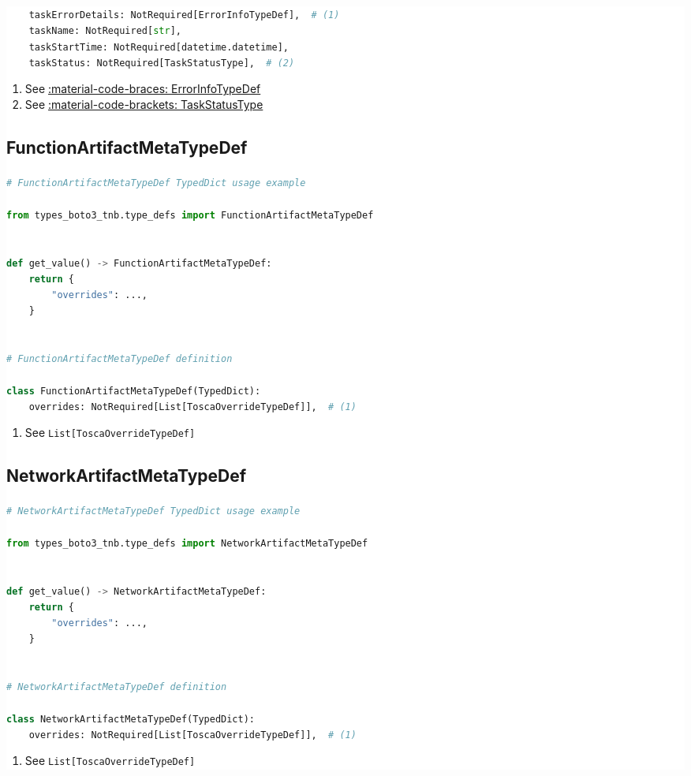 ```python
    taskErrorDetails: NotRequired[ErrorInfoTypeDef],  # (1)
    taskName: NotRequired[str],
    taskStartTime: NotRequired[datetime.datetime],
    taskStatus: NotRequired[TaskStatusType],  # (2)
```

1. See [:material-code-braces: ErrorInfoTypeDef](./type_defs.md#errorinfotypedef)
2. See [:material-code-brackets: TaskStatusType](./literals.md#taskstatustype)

## FunctionArtifactMetaTypeDef

```python
# FunctionArtifactMetaTypeDef TypedDict usage example

from types_boto3_tnb.type_defs import FunctionArtifactMetaTypeDef


def get_value() -> FunctionArtifactMetaTypeDef:
    return {
        "overrides": ...,
    }


# FunctionArtifactMetaTypeDef definition

class FunctionArtifactMetaTypeDef(TypedDict):
    overrides: NotRequired[List[ToscaOverrideTypeDef]],  # (1)
```

1. See `List[ToscaOverrideTypeDef]`

## NetworkArtifactMetaTypeDef

```python
# NetworkArtifactMetaTypeDef TypedDict usage example

from types_boto3_tnb.type_defs import NetworkArtifactMetaTypeDef


def get_value() -> NetworkArtifactMetaTypeDef:
    return {
        "overrides": ...,
    }


# NetworkArtifactMetaTypeDef definition

class NetworkArtifactMetaTypeDef(TypedDict):
    overrides: NotRequired[List[ToscaOverrideTypeDef]],  # (1)
```

1. See `List[ToscaOverrideTypeDef]`
